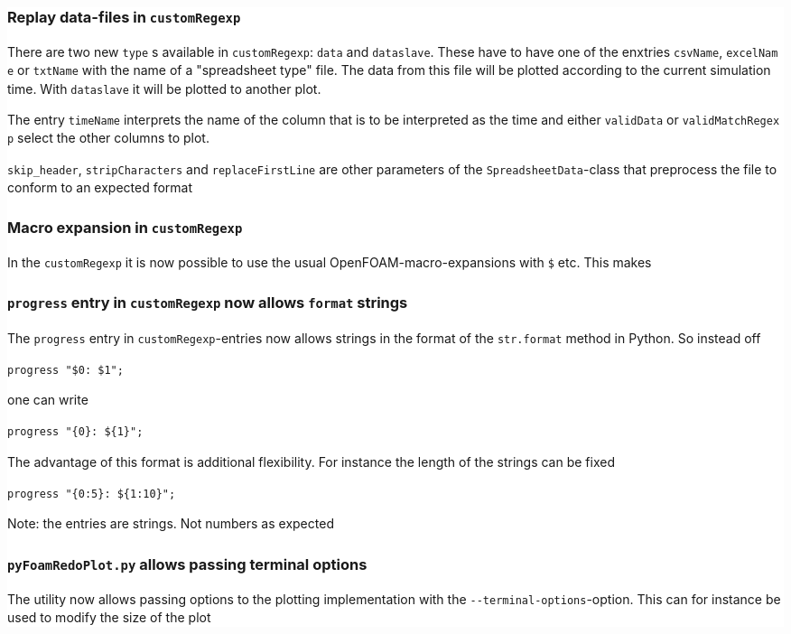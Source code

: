 ### Replay data-files in `customRegexp`

There are two new `type` s available in `customRegexp`: `data` and
`dataslave`. These have to have one of the enxtries `csvName`,
`excelName` or `txtName` with the name of a "spreadsheet type"
file. The data from this file will be plotted according to the
current simulation time. With `dataslave` it will be plotted to
another plot.

The entry `timeName` interprets the name of the column that is to
be interpreted as the time and either `validData` or
`validMatchRegexp` select the other columns to plot.

`skip_header`, `stripCharacters` and `replaceFirstLine` are other
parameters of the `SpreadsheetData`-class that preprocess the file
to conform to an expected format


<a id="org8a9cdb9"></a>

### Macro expansion in `customRegexp`

In the `customRegexp` it is now possible to use the usual
OpenFOAM-macro-expansions with `$` etc. This makes


<a id="orgbb0a185"></a>

### `progress` entry in `customRegexp` now allows `format` strings

The `progress` entry in `customRegexp`-entries now allows strings
in the format of the `str.format` method in Python. So instead off

    progress "$0: $1";

one can write

    progress "{0}: ${1}";

The advantage of this format is additional flexibility. For
instance the length of the strings can be fixed

    progress "{0:5}: ${1:10}";

Note: the entries are strings. Not numbers as expected


<a id="org54c95fb"></a>

### `pyFoamRedoPlot.py` allows passing terminal options

The utility now allows passing options to the plotting
implementation with the `--terminal-options`-option. This can for
instance be used to modify the size of the plot


<a id="orga7884b9"></a>
